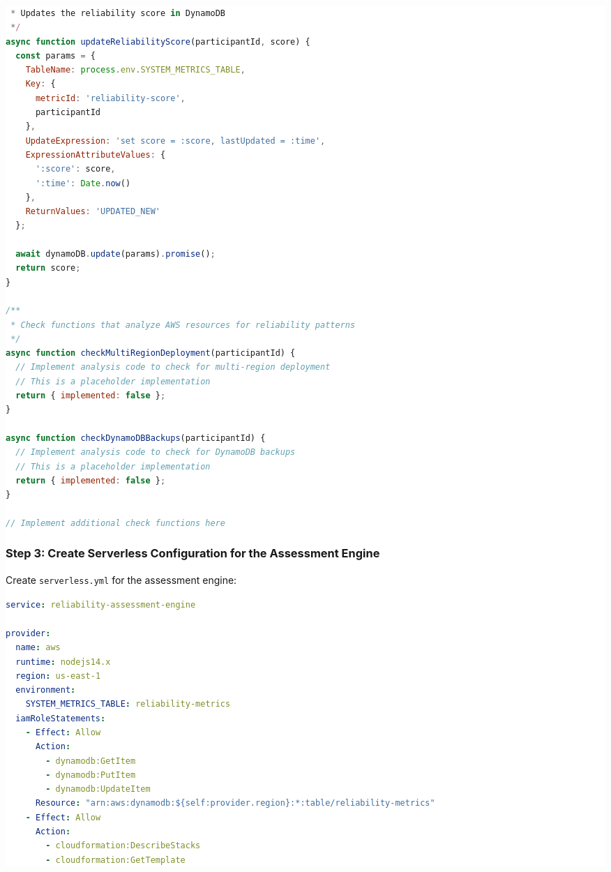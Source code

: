```javascript
 * Updates the reliability score in DynamoDB
 */
async function updateReliabilityScore(participantId, score) {
  const params = {
    TableName: process.env.SYSTEM_METRICS_TABLE,
    Key: {
      metricId: 'reliability-score',
      participantId
    },
    UpdateExpression: 'set score = :score, lastUpdated = :time',
    ExpressionAttributeValues: {
      ':score': score,
      ':time': Date.now()
    },
    ReturnValues: 'UPDATED_NEW'
  };
  
  await dynamoDB.update(params).promise();
  return score;
}

/**
 * Check functions that analyze AWS resources for reliability patterns
 */
async function checkMultiRegionDeployment(participantId) {
  // Implement analysis code to check for multi-region deployment
  // This is a placeholder implementation
  return { implemented: false };
}

async function checkDynamoDBBackups(participantId) {
  // Implement analysis code to check for DynamoDB backups
  // This is a placeholder implementation
  return { implemented: false };
}

// Implement additional check functions here
```

### Step 3: Create Serverless Configuration for the Assessment Engine

Create `serverless.yml` for the assessment engine:

```yaml
service: reliability-assessment-engine

provider:
  name: aws
  runtime: nodejs14.x
  region: us-east-1
  environment:
    SYSTEM_METRICS_TABLE: reliability-metrics
  iamRoleStatements:
    - Effect: Allow
      Action:
        - dynamodb:GetItem
        - dynamodb:PutItem
        - dynamodb:UpdateItem
      Resource: "arn:aws:dynamodb:${self:provider.region}:*:table/reliability-metrics"
    - Effect: Allow
      Action:
        - cloudformation:DescribeStacks
        - cloudformation:GetTemplate
```